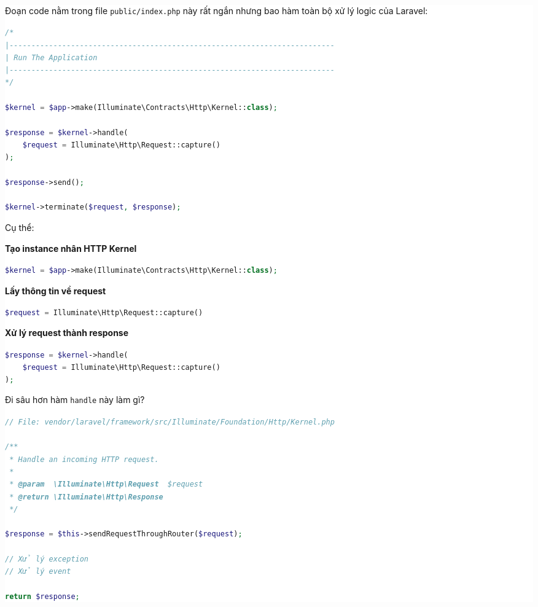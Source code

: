 Đoạn code nằm trong file `public/index.php` này rất ngắn nhưng bao hàm toàn bộ xử lý logic của Laravel:

```php
/*
|--------------------------------------------------------------------------
| Run The Application
|--------------------------------------------------------------------------
*/

$kernel = $app->make(Illuminate\Contracts\Http\Kernel::class);

$response = $kernel->handle(
    $request = Illuminate\Http\Request::capture()
);

$response->send();

$kernel->terminate($request, $response);
```

Cụ thể:

**Tạo instance nhân HTTP Kernel**

```php
$kernel = $app->make(Illuminate\Contracts\Http\Kernel::class);
```

**Lấy thông tin về request**

```php
$request = Illuminate\Http\Request::capture()
```

**Xử lý request thành response**

```php
$response = $kernel->handle(
    $request = Illuminate\Http\Request::capture()
);
```

Đi sâu hơn hàm `handle` này làm gì?

```php
// File: vendor/laravel/framework/src/Illuminate/Foundation/Http/Kernel.php

/**
 * Handle an incoming HTTP request.
 *
 * @param  \Illuminate\Http\Request  $request
 * @return \Illuminate\Http\Response
 */

$response = $this->sendRequestThroughRouter($request);

// Xử lý exception
// Xử lý event

return $response;
```

